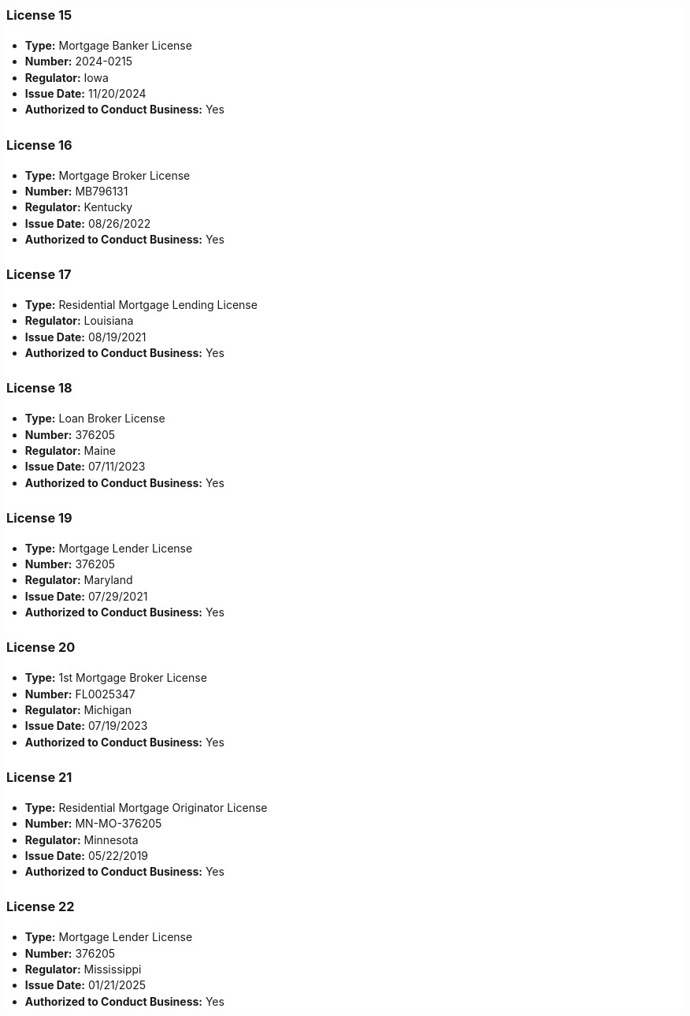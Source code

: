### License 15
- **Type:** Mortgage Banker License
- **Number:** 2024-0215
- **Regulator:** Iowa
- **Issue Date:** 11/20/2024
- **Authorized to Conduct Business:** Yes

### License 16
- **Type:** Mortgage Broker License
- **Number:** MB796131
- **Regulator:** Kentucky
- **Issue Date:** 08/26/2022
- **Authorized to Conduct Business:** Yes

### License 17
- **Type:** Residential Mortgage Lending License
- **Regulator:** Louisiana
- **Issue Date:** 08/19/2021
- **Authorized to Conduct Business:** Yes

### License 18
- **Type:** Loan Broker License
- **Number:** 376205
- **Regulator:** Maine
- **Issue Date:** 07/11/2023
- **Authorized to Conduct Business:** Yes

### License 19
- **Type:** Mortgage Lender License
- **Number:** 376205
- **Regulator:** Maryland
- **Issue Date:** 07/29/2021
- **Authorized to Conduct Business:** Yes

### License 20
- **Type:** 1st Mortgage Broker License
- **Number:** FL0025347
- **Regulator:** Michigan
- **Issue Date:** 07/19/2023
- **Authorized to Conduct Business:** Yes

### License 21
- **Type:** Residential Mortgage Originator License
- **Number:** MN-MO-376205
- **Regulator:** Minnesota
- **Issue Date:** 05/22/2019
- **Authorized to Conduct Business:** Yes

### License 22
- **Type:** Mortgage Lender License
- **Number:** 376205
- **Regulator:** Mississippi
- **Issue Date:** 01/21/2025
- **Authorized to Conduct Business:** Yes
